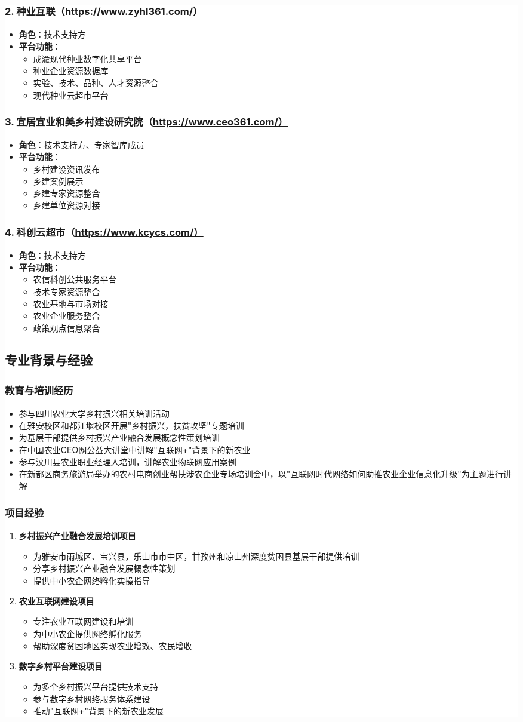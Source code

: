 ### 2. 种业互联（https://www.zyhl361.com/）
- **角色**：技术支持方
- **平台功能**：
  - 成渝现代种业数字化共享平台
  - 种业企业资源数据库
  - 实验、技术、品种、人才资源整合
  - 现代种业云超市平台

### 3. 宜居宜业和美乡村建设研究院（https://www.ceo361.com/）
- **角色**：技术支持方、专家智库成员
- **平台功能**：
  - 乡村建设资讯发布
  - 乡建案例展示
  - 乡建专家资源整合
  - 乡建单位资源对接

### 4. 科创云超市（https://www.kcycs.com/）
- **角色**：技术支持方
- **平台功能**：
  - 农信科创公共服务平台
  - 技术专家资源整合
  - 农业基地与市场对接
  - 农业企业服务整合
  - 政策观点信息聚合

## 专业背景与经验

### 教育与培训经历
- 参与四川农业大学乡村振兴相关培训活动
- 在雅安校区和都江堰校区开展"乡村振兴，扶贫攻坚"专题培训
- 为基层干部提供乡村振兴产业融合发展概念性策划培训
- 在中国农业CEO网公益大讲堂中讲解"互联网+"背景下的新农业
- 参与汶川县农业职业经理人培训，讲解农业物联网应用案例
- 在新都区商务旅游局举办的农村电商创业帮扶涉农企业专场培训会中，以"互联网时代网络如何助推农业企业信息化升级"为主题进行讲解

### 项目经验
1. **乡村振兴产业融合发展培训项目**
   - 为雅安市雨城区、宝兴县，乐山市市中区，甘孜州和凉山州深度贫困县基层干部提供培训
   - 分享乡村振兴产业融合发展概念性策划
   - 提供中小农企网络孵化实操指导

2. **农业互联网建设项目**
   - 专注农业互联网建设和培训
   - 为中小农企提供网络孵化服务
   - 帮助深度贫困地区实现农业增效、农民增收

3. **数字乡村平台建设项目**
   - 为多个乡村振兴平台提供技术支持
   - 参与数字乡村网络服务体系建设
   - 推动"互联网+"背景下的新农业发展
